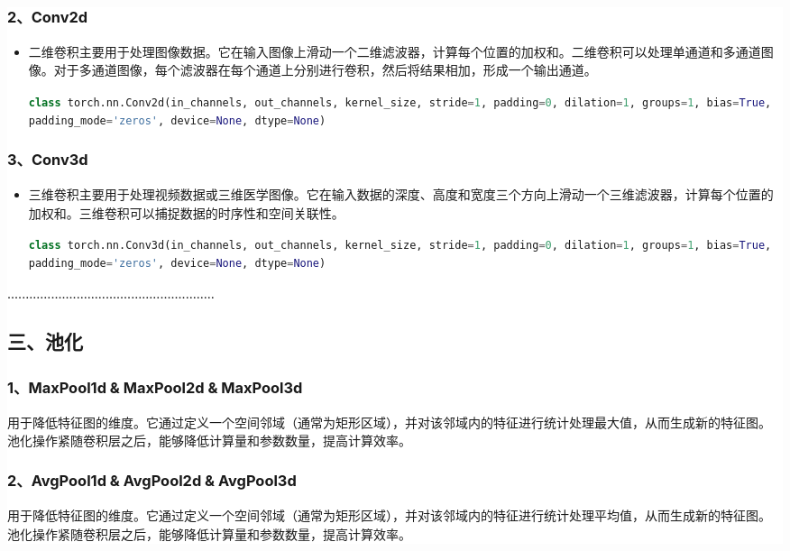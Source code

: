   

### 2、Conv2d

- 二维卷积主要用于处理图像数据。它在输入图像上滑动一个二维滤波器，计算每个位置的加权和。二维卷积可以处理单通道和多通道图像。对于多通道图像，每个滤波器在每个通道上分别进行卷积，然后将结果相加，形成一个输出通道。

  ```python
  class torch.nn.Conv2d(in_channels, out_channels, kernel_size, stride=1, padding=0, dilation=1, groups=1, bias=True, padding_mode='zeros', device=None, dtype=None)
  ```

  

### 3、Conv3d

- 三维卷积主要用于处理视频数据或三维医学图像。它在输入数据的深度、高度和宽度三个方向上滑动一个三维滤波器，计算每个位置的加权和。三维卷积可以捕捉数据的时序性和空间关联性。

  ```python
  class torch.nn.Conv3d(in_channels, out_channels, kernel_size, stride=1, padding=0, dilation=1, groups=1, bias=True, padding_mode='zeros', device=None, dtype=None)
  ```

.........................................................

## 三、池化

### 1、MaxPool1d & MaxPool2d & MaxPool3d

用于降低特征图的维度。它通过定义一个空间邻域（通常为矩形区域），并对该邻域内的特征进行统计处理最大值，从而生成新的特征图。池化操作紧随卷积层之后，能够降低计算量和参数数量，提高计算效率。

### 2、AvgPool1d & AvgPool2d & AvgPool3d

用于降低特征图的维度。它通过定义一个空间邻域（通常为矩形区域），并对该邻域内的特征进行统计处理平均值，从而生成新的特征图。池化操作紧随卷积层之后，能够降低计算量和参数数量，提高计算效率。
